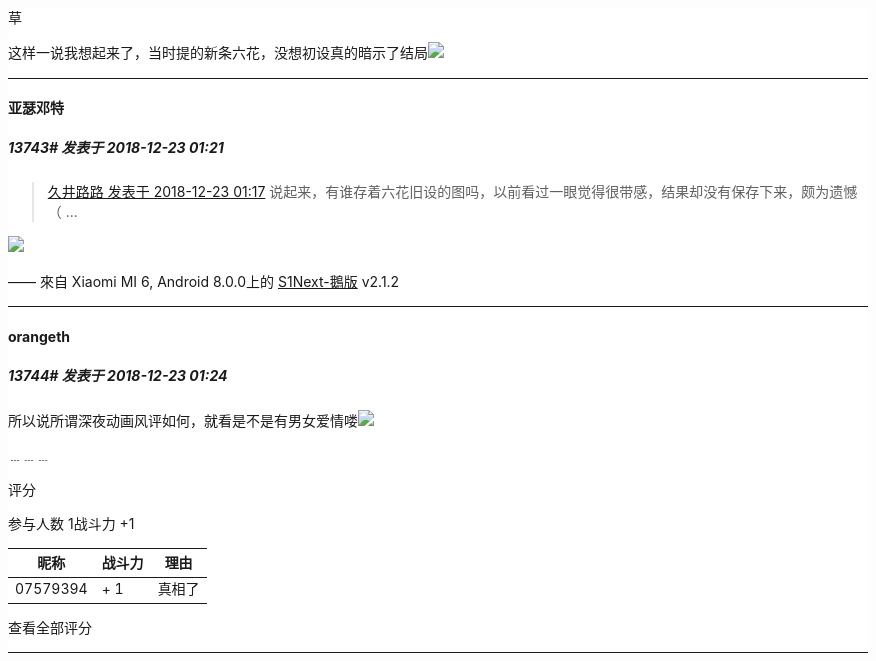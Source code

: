  草</blockquote>

这样一说我想起来了，当时提的新条六花，没想初设真的暗示了结局<img src="https://static.saraba1st.com/image/smiley/face2017/001.png" referrerpolicy="no-referrer"> 


-----

####  亚瑟邓特  
##### 13743#       发表于 2018-12-23 01:21


<blockquote><a href="httphttps://bbs.saraba1st.com/2b/forum.php?mod=redirect&amp;goto=findpost&amp;pid=42035387&amp;ptid=1527697" target="_blank">久井路路 发表于 2018-12-23 01:17</a>
说起来，有谁存着六花旧设的图吗，以前看过一眼觉得很带感，结果却没有保存下来，颇为遗憾（ ...</blockquote>
<img src="https://i.loli.net/2018/12/23/5c1e72a136c6a.jpg" referrerpolicy="no-referrer">

—— 來自 Xiaomi MI 6, Android 8.0.0上的 [S1Next-鵝版](https://github.com/ykrank/S1-Next/releases) v2.1.2


-----

####  orangeth  
##### 13744#       发表于 2018-12-23 01:24


所以说所谓深夜动画风评如何，就看是不是有男女爱情喽<img src="https://static.saraba1st.com/image/smiley/face2017/050.png" referrerpolicy="no-referrer">


﹍﹍﹍

评分


 参与人数 1战斗力 +1

|昵称|战斗力|理由|
|----|---|---|
| 07579394| + 1|真相了|


查看全部评分


-----

